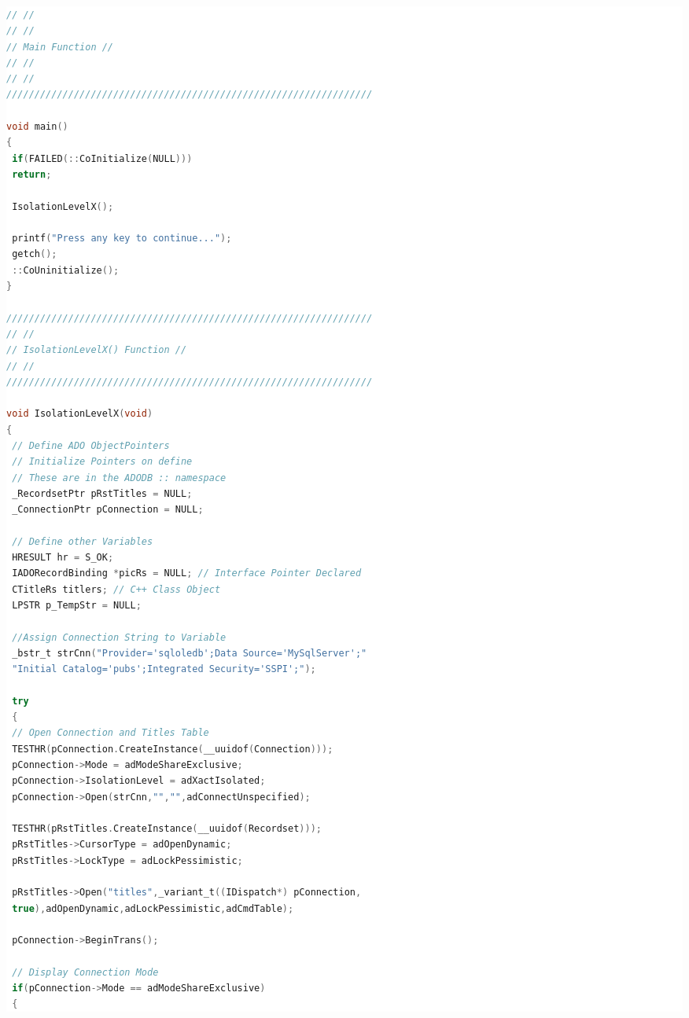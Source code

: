 ```cpp 
// // 
// // 
// Main Function // 
// // 
// // 
///////////////////////////////////////////////////////////////// 
 
void main() 
{ 
 if(FAILED(::CoInitialize(NULL))) 
 return; 
 
 IsolationLevelX(); 
 
 printf("Press any key to continue..."); 
 getch(); 
 ::CoUninitialize(); 
} 
 
///////////////////////////////////////////////////////////////// 
// // 
// IsolationLevelX() Function // 
// // 
///////////////////////////////////////////////////////////////// 
 
void IsolationLevelX(void) 
{ 
 // Define ADO ObjectPointers 
 // Initialize Pointers on define 
 // These are in the ADODB :: namespace 
 _RecordsetPtr pRstTitles = NULL; 
 _ConnectionPtr pConnection = NULL; 
 
 // Define other Variables 
 HRESULT hr = S_OK; 
 IADORecordBinding *picRs = NULL; // Interface Pointer Declared 
 CTitleRs titlers; // C++ Class Object 
 LPSTR p_TempStr = NULL; 
 
 //Assign Connection String to Variable 
 _bstr_t strCnn("Provider='sqloledb';Data Source='MySqlServer';" 
 "Initial Catalog='pubs';Integrated Security='SSPI';"); 
 
 try 
 { 
 // Open Connection and Titles Table 
 TESTHR(pConnection.CreateInstance(__uuidof(Connection))); 
 pConnection->Mode = adModeShareExclusive; 
 pConnection->IsolationLevel = adXactIsolated; 
 pConnection->Open(strCnn,"","",adConnectUnspecified); 
 
 TESTHR(pRstTitles.CreateInstance(__uuidof(Recordset))); 
 pRstTitles->CursorType = adOpenDynamic; 
 pRstTitles->LockType = adLockPessimistic; 
 
 pRstTitles->Open("titles",_variant_t((IDispatch*) pConnection, 
 true),adOpenDynamic,adLockPessimistic,adCmdTable); 
 
 pConnection->BeginTrans(); 
 
 // Display Connection Mode 
 if(pConnection->Mode == adModeShareExclusive) 
 { 
```